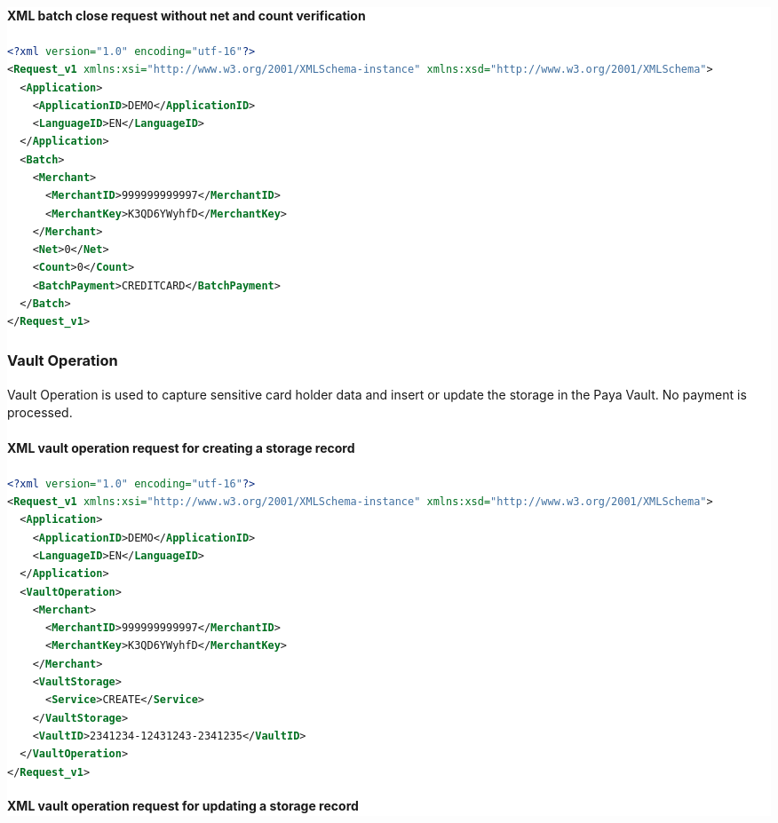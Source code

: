 #### XML batch close request without net and count verification

```xml
<?xml version="1.0" encoding="utf-16"?>
<Request_v1 xmlns:xsi="http://www.w3.org/2001/XMLSchema-instance" xmlns:xsd="http://www.w3.org/2001/XMLSchema">
  <Application>
    <ApplicationID>DEMO</ApplicationID>
    <LanguageID>EN</LanguageID>
  </Application>
  <Batch>
    <Merchant>
      <MerchantID>999999999997</MerchantID>
      <MerchantKey>K3QD6YWyhfD</MerchantKey>
    </Merchant>
    <Net>0</Net>
    <Count>0</Count>
    <BatchPayment>CREDITCARD</BatchPayment>
  </Batch>
</Request_v1>
```

### <a name="VaultOperation"></a> Vault Operation
Vault Operation is used to capture sensitive card holder data and insert or update the storage in the Paya Vault. No payment is processed.

#### XML vault operation request for creating a storage record

```xml
<?xml version="1.0" encoding="utf-16"?>
<Request_v1 xmlns:xsi="http://www.w3.org/2001/XMLSchema-instance" xmlns:xsd="http://www.w3.org/2001/XMLSchema">
  <Application>
    <ApplicationID>DEMO</ApplicationID>
    <LanguageID>EN</LanguageID>
  </Application>
  <VaultOperation>
    <Merchant>
      <MerchantID>999999999997</MerchantID>
      <MerchantKey>K3QD6YWyhfD</MerchantKey>
    </Merchant>
    <VaultStorage>
      <Service>CREATE</Service>
    </VaultStorage>
    <VaultID>2341234-12431243-2341235</VaultID>
  </VaultOperation>
</Request_v1>
```

#### XML vault operation request for updating a storage record
